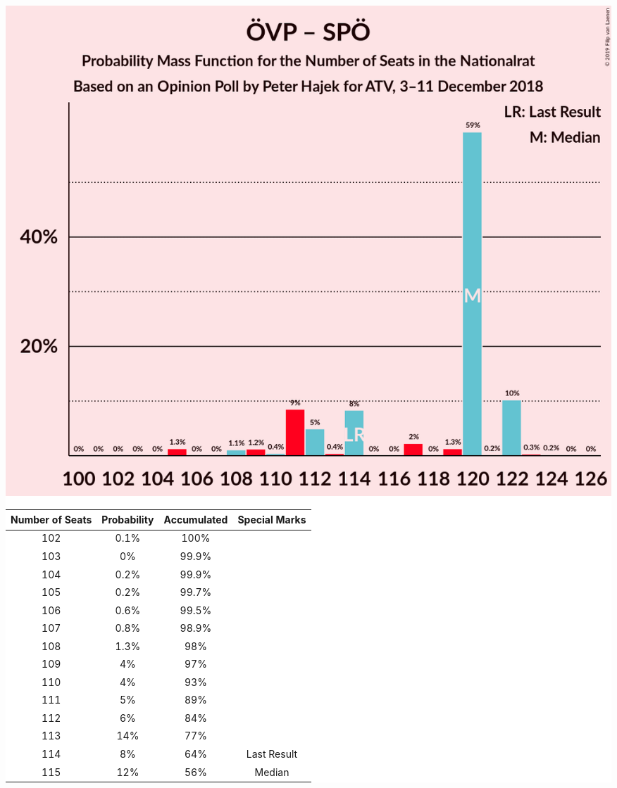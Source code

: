 ![Graph with seats probability mass function not yet produced](2018-12-11-PeterHajek-coalitions-seats-pmf-övp–spö.png "Seats Probability Mass Function")

| Number of Seats | Probability | Accumulated | Special Marks |
|:---------------:|:-----------:|:-----------:|:-------------:|
| 102 | 0.1% | 100% |  |
| 103 | 0% | 99.9% |  |
| 104 | 0.2% | 99.9% |  |
| 105 | 0.2% | 99.7% |  |
| 106 | 0.6% | 99.5% |  |
| 107 | 0.8% | 98.9% |  |
| 108 | 1.3% | 98% |  |
| 109 | 4% | 97% |  |
| 110 | 4% | 93% |  |
| 111 | 5% | 89% |  |
| 112 | 6% | 84% |  |
| 113 | 14% | 77% |  |
| 114 | 8% | 64% | Last Result |
| 115 | 12% | 56% | Median |